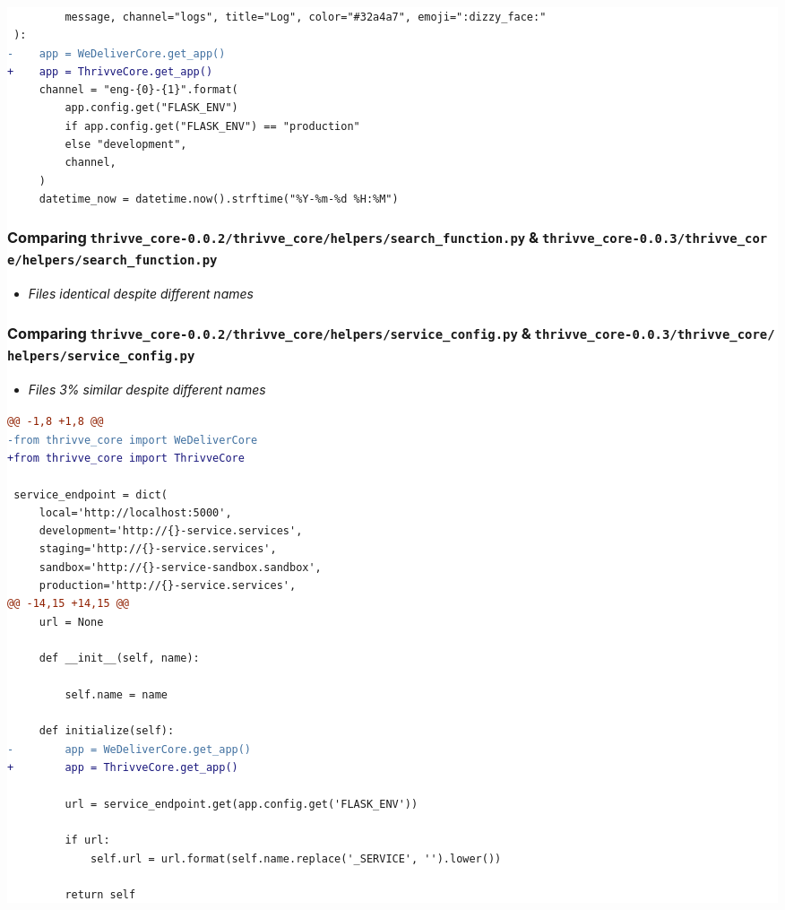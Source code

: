 ```diff
         message, channel="logs", title="Log", color="#32a4a7", emoji=":dizzy_face:"
 ):
-    app = WeDeliverCore.get_app()
+    app = ThrivveCore.get_app()
     channel = "eng-{0}-{1}".format(
         app.config.get("FLASK_ENV")
         if app.config.get("FLASK_ENV") == "production"
         else "development",
         channel,
     )
     datetime_now = datetime.now().strftime("%Y-%m-%d %H:%M")
```

### Comparing `thrivve_core-0.0.2/thrivve_core/helpers/search_function.py` & `thrivve_core-0.0.3/thrivve_core/helpers/search_function.py`

 * *Files identical despite different names*

### Comparing `thrivve_core-0.0.2/thrivve_core/helpers/service_config.py` & `thrivve_core-0.0.3/thrivve_core/helpers/service_config.py`

 * *Files 3% similar despite different names*

```diff
@@ -1,8 +1,8 @@
-from thrivve_core import WeDeliverCore
+from thrivve_core import ThrivveCore
 
 service_endpoint = dict(
     local='http://localhost:5000',
     development='http://{}-service.services',
     staging='http://{}-service.services',
     sandbox='http://{}-service-sandbox.sandbox',
     production='http://{}-service.services',
@@ -14,15 +14,15 @@
     url = None
 
     def __init__(self, name):
 
         self.name = name
 
     def initialize(self):
-        app = WeDeliverCore.get_app()
+        app = ThrivveCore.get_app()
 
         url = service_endpoint.get(app.config.get('FLASK_ENV'))
 
         if url:
             self.url = url.format(self.name.replace('_SERVICE', '').lower())
 
         return self
```
